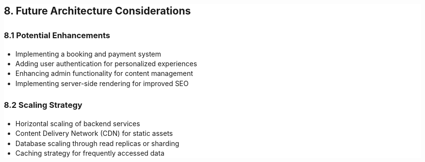 ## 8. Future Architecture Considerations

### 8.1 Potential Enhancements
- Implementing a booking and payment system
- Adding user authentication for personalized experiences
- Enhancing admin functionality for content management
- Implementing server-side rendering for improved SEO

### 8.2 Scaling Strategy
- Horizontal scaling of backend services
- Content Delivery Network (CDN) for static assets
- Database scaling through read replicas or sharding
- Caching strategy for frequently accessed data